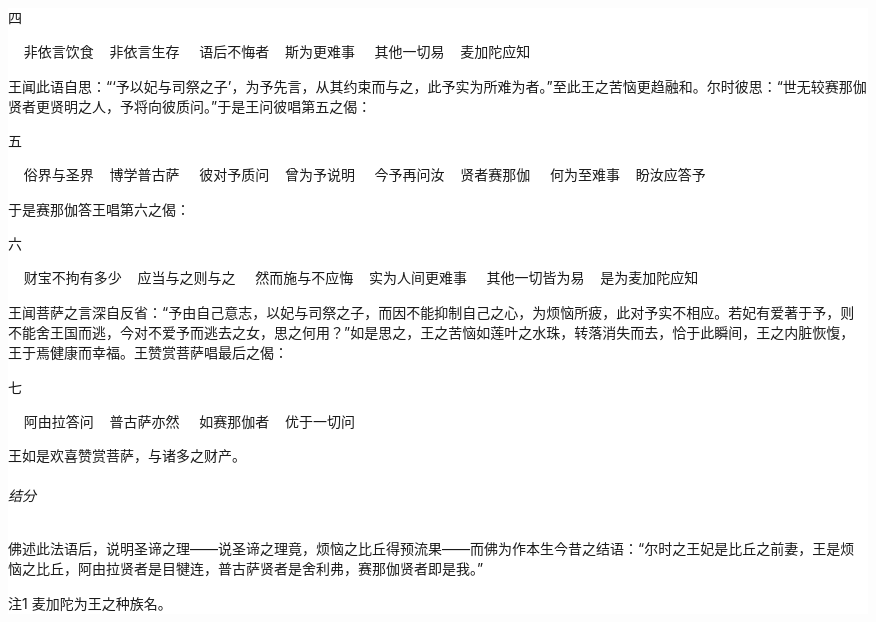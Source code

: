 四

&nbsp;&nbsp;&nbsp;&nbsp;非依言饮食&nbsp;&nbsp;&nbsp;&nbsp;非依言生存
&nbsp;&nbsp;&nbsp;&nbsp;语后不悔者&nbsp;&nbsp;&nbsp;&nbsp;斯为更难事
&nbsp;&nbsp;&nbsp;&nbsp;其他一切易&nbsp;&nbsp;&nbsp;&nbsp;麦加陀应知

王闻此语自思：“‘予以妃与司祭之子’，为予先言，从其约束而与之，此予实为所难为者。”至此王之苦恼更趋融和。尔时彼思：“世无较赛那伽贤者更贤明之人，予将向彼质问。”于是王问彼唱第五之偈：

五

&nbsp;&nbsp;&nbsp;&nbsp;俗界与圣界&nbsp;&nbsp;&nbsp;&nbsp;博学普古萨
&nbsp;&nbsp;&nbsp;&nbsp;彼对予质问&nbsp;&nbsp;&nbsp;&nbsp;曾为予说明
&nbsp;&nbsp;&nbsp;&nbsp;今予再问汝&nbsp;&nbsp;&nbsp;&nbsp;贤者赛那伽
&nbsp;&nbsp;&nbsp;&nbsp;何为至难事&nbsp;&nbsp;&nbsp;&nbsp;盼汝应答予

于是赛那伽答王唱第六之偈：

六

&nbsp;&nbsp;&nbsp;&nbsp;财宝不拘有多少&nbsp;&nbsp;&nbsp;&nbsp;应当与之则与之
&nbsp;&nbsp;&nbsp;&nbsp;然而施与不应悔&nbsp;&nbsp;&nbsp;&nbsp;实为人间更难事
&nbsp;&nbsp;&nbsp;&nbsp;其他一切皆为易&nbsp;&nbsp;&nbsp;&nbsp;是为麦加陀应知

王闻菩萨之言深自反省：“予由自己意志，以妃与司祭之子，而因不能抑制自己之心，为烦恼所疲，此对予实不相应。若妃有爱著于予，则不能舍王国而逃，今对不爱予而逃去之女，思之何用？”如是思之，王之苦恼如莲叶之水珠，转落消失而去，恰于此瞬间，王之内脏恢愎，王于焉健康而幸福。王赞赏菩萨唱最后之偈：

七

&nbsp;&nbsp;&nbsp;&nbsp;阿由拉答问&nbsp;&nbsp;&nbsp;&nbsp;普古萨亦然
&nbsp;&nbsp;&nbsp;&nbsp;如赛那伽者&nbsp;&nbsp;&nbsp;&nbsp;优于一切问

王如是欢喜赞赏菩萨，与诸多之财产。

###### 结分

佛述此法语后，说明圣谛之理——说圣谛之理竟，烦恼之比丘得预流果——而佛为作本生今昔之结语：“尔时之王妃是比丘之前妻，王是烦恼之比丘，阿由拉贤者是目犍连，普古萨贤者是舍利弗，赛那伽贤者即是我。”

注1 麦加陀为王之种族名。